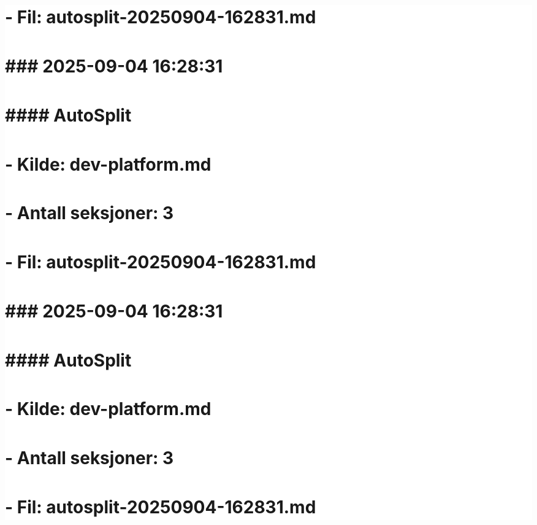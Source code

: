 # \- Fil: autosplit-20250904-162831.md

#

#

#

#

# \### 2025-09-04 16:28:31

# \#### AutoSplit

# \- Kilde: dev-platform.md

# \- Antall seksjoner: 3

# \- Fil: autosplit-20250904-162831.md

#

#

#

#

# \### 2025-09-04 16:28:31

# \#### AutoSplit

# \- Kilde: dev-platform.md

# \- Antall seksjoner: 3

# \- Fil: autosplit-20250904-162831.md

#

#

#
